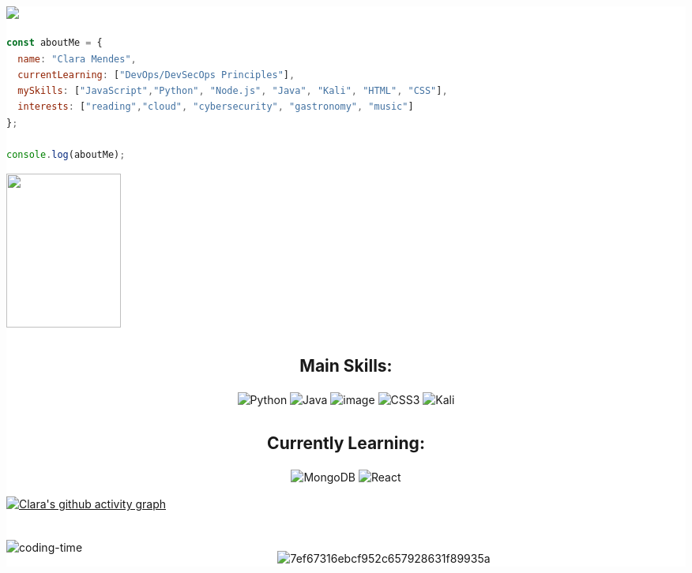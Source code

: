 <img width=100% src= "https://capsule-render.vercel.app/api?type=waving&color=E6E6FA&height=120&section=header"/>

```javascript
const aboutMe = {
  name: "Clara Mendes",
  currentLearning: ["DevOps/DevSecOps Principles"],
  mySkills: ["JavaScript","Python", "Node.js", "Java", "Kali", "HTML", "CSS"],
  interests: ["reading","cloud", "cybersecurity", "gastronomy", "music"]
};

console.log(aboutMe);
```

<div align="rigth">  
  <img width="41%" height="195px" src="https://github-readme-stats.vercel.app/api/top-langs/?username=xvenusbb&layout=compact&hide_border=true&title_color=D8BFD8text_color=D8BFD8&bg_color=0d1117" />
  </div>


<div  align="center"> 
  
## Main Skills:

![Python](https://img.shields.io/badge/Python-04080f?style=for-the-badge&logo=python&logoColor=D8BFD8)
![Java](https://img.shields.io/badge/Java-04080f?style=for-the-badge&logo=openjdk&logoColor=D8BFD8)
![image](https://img.shields.io/badge/HTML5-04080f?style=for-the-badge&logo=html5&logoColor=D8BFD8)
![CSS3](https://img.shields.io/badge/CSS3-04080f?style=for-the-badge&logo=css3&logoColor=D8BFD8)
![Kali](https://img.shields.io/badge/kali-04080f?style=for-the-badge&logo=kalilinux&logoColor=D8BFD8)
   </div>
   
  <div  align="center">   
    
## Currently Learning:
![MongoDB](https://img.shields.io/badge/mongodb-04080f?style=for-the-badge&logo=mongoDB&logoColor=D8BFD8)
![React](https://img.shields.io/badge/react-04080f?style=for-the-badge&logo=react&logoColor=D8BFD8)

   </div>

[![Clara's github activity graph](https://github-readme-activity-graph.vercel.app/graph?username=xvenusbb&bg_color=000000&color=E6E6FA&line=D8BFD8&point=d1cccc&area=true&hide_border=true)](https://github.com/ashutosh00710/github-readme-activity-graph)

<div  align="center"> 
  <div style="display: inline_block"><br>
    <img align="left" height="250" alt="coding-time" src="tumblr_e3f936ccd175d690c47878dc93f8cec4_7ba23f9f_640.gif">


<img align="right" height="250">![7ef67316ebcf952c657928631f89935a](https://github.com/xvenusbb/xvenusbb/assets/130839261/a13b0a45-8f4f-452f-be1f-41d1bd409c06)




  
  



